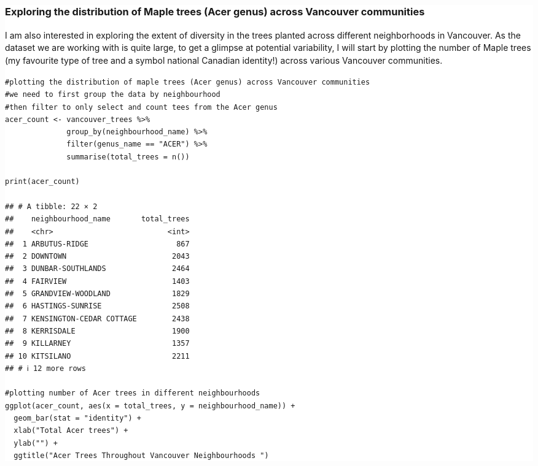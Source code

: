 ### Exploring the distribution of Maple trees (Acer genus) across Vancouver communities

I am also interested in exploring the extent of diversity in the trees
planted across different neighborhoods in Vancouver. As the dataset we
are working with is quite large, to get a glimpse at potential
variability, I will start by plotting the number of Maple trees (my
favourite type of tree and a symbol national Canadian identity!) across
various Vancouver communities.

    #plotting the distribution of maple trees (Acer genus) across Vancouver communities
    #we need to first group the data by neighbourhood
    #then filter to only select and count tees from the Acer genus
    acer_count <- vancouver_trees %>%
                  group_by(neighbourhood_name) %>%
                  filter(genus_name == "ACER") %>%
                  summarise(total_trees = n()) 

    print(acer_count)

    ## # A tibble: 22 × 2
    ##    neighbourhood_name       total_trees
    ##    <chr>                          <int>
    ##  1 ARBUTUS-RIDGE                    867
    ##  2 DOWNTOWN                        2043
    ##  3 DUNBAR-SOUTHLANDS               2464
    ##  4 FAIRVIEW                        1403
    ##  5 GRANDVIEW-WOODLAND              1829
    ##  6 HASTINGS-SUNRISE                2508
    ##  7 KENSINGTON-CEDAR COTTAGE        2438
    ##  8 KERRISDALE                      1900
    ##  9 KILLARNEY                       1357
    ## 10 KITSILANO                       2211
    ## # ℹ 12 more rows

    #plotting number of Acer trees in different neighbourhoods 
    ggplot(acer_count, aes(x = total_trees, y = neighbourhood_name)) +
      geom_bar(stat = "identity") +
      xlab("Total Acer trees") +
      ylab("") +
      ggtitle("Acer Trees Throughout Vancouver Neighbourhoods ")
